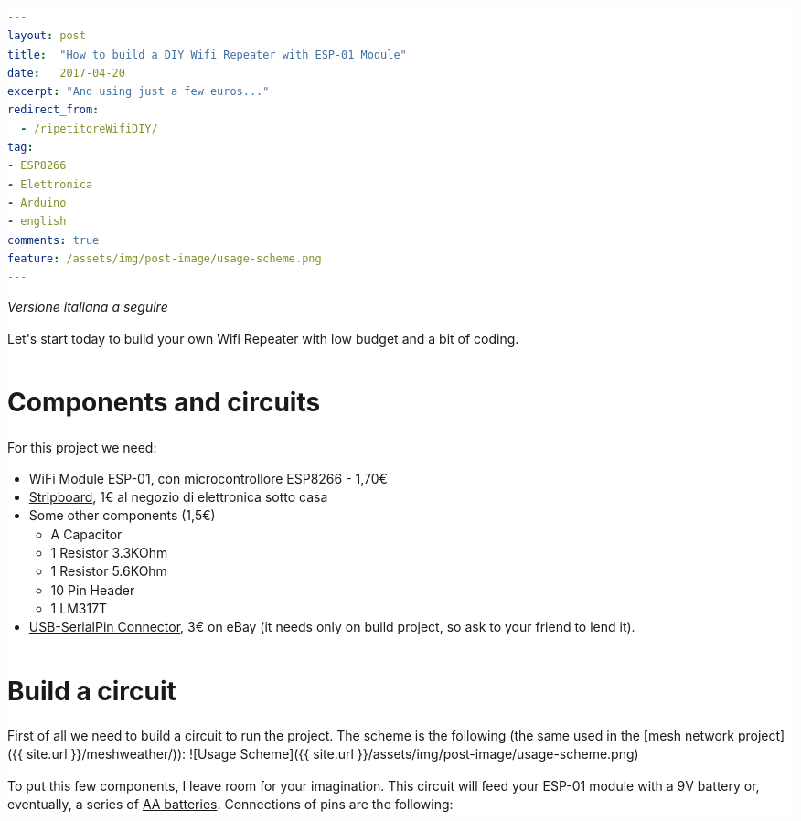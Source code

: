 ```yaml
---
layout: post
title:  "How to build a DIY Wifi Repeater with ESP-01 Module"
date:   2017-04-20
excerpt: "And using just a few euros..."
redirect_from:
  - /ripetitoreWifiDIY/
tag:
- ESP8266
- Elettronica
- Arduino
- english
comments: true
feature: /assets/img/post-image/usage-scheme.png
---
```

_Versione italiana a seguire_

Let's start today to build your own Wifi Repeater with low budget and a bit of coding.

# Components and circuits
For this project we need:

- [WiFi Module ESP-01](https://it.aliexpress.com/item/ESP8266-Serial-WIFI-Wireless-Module-Wireless-Transceiver-The-Internet-of-Things/32220713885.html?ws_ab_test=searchweb0_0,searchweb201602_2_10152_10065_10151_10068_10084_10083_10080_10082_10081_10177_10110_10136_10137_10111_10060_10138_10112_10113_10155_10062_10114_10156_10154_10056_10055_10054_10059_10099_10078_10079_10103_10073_10102_10096_10070_10148_10123_10147_10052_10053_10124_10142_10107_10050_10143_10051,searchweb201603_9,afswitch_1,ppcSwitch_4&btsid=aa9e5f6f-a5a8-43c3-9be0-2db34901e1ee&algo_expid=48192ddc-1ccd-4e63-9ec6-121a3f900737-0&algo_pvid=48192ddc-1ccd-4e63-9ec6-121a3f900737), con microcontrollore ESP8266 - 1,70€
 - [Stripboard](https://www.amazon.it/s/ref=nb_sb_noss_2?__mk_it_IT=ÅMÅŽÕÑ&url=search-alias%3Daps&field-keywords=scheda+millefori), 1€ al negozio di elettronica sotto casa
 - Some other components (1,5€)
	- A Capacitor
	- 1 Resistor 3.3KOhm
	- 1 Resistor 5.6KOhm
	- 10 Pin Header
	- 1 LM317T
 - [USB-SerialPin Connector](http://www.ebay.it/itm/6Pin-USB-2-0-to-TTL-UART-Module-Serial-Converter-CP2102-STC-Replace-FT232-/122146759977?hash=item1c7083a529:g:uVoAAOSwPCVX47b1), 3€ on eBay (it needs only on build project, so ask to your friend to lend it).

# Build a circuit
First of all we need to build a circuit to run the project. The scheme is the following (the same used in the [mesh network project]({{ site.url }}/meshweather/)):
![Usage Scheme]({{ site.url }}/assets/img/post-image/usage-scheme.png)

To put this few components, I leave room for your imagination. This circuit will feed your ESP-01 module with a 9V battery or, eventually, a series of [AA batteries](http://www.ebay.it/itm/122195969727?_trksid=p2060353.m2749.l2649&ssPageName=STRK%3AMEBIDX%3AIT). Connections of pins are the following:
